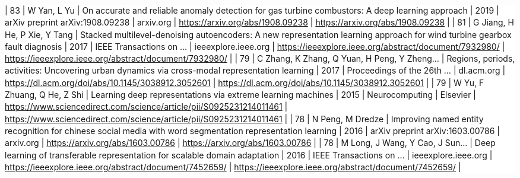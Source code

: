 | 83           | W Yan, L Yu                                       | On accurate and reliable anomaly detection for gas turbine combustors: A deep learning approach                                                                       | 2019 | arXiv preprint arXiv:1908.09238                        | arxiv.org                    | https://arxiv.org/abs/1908.09238                                                                                                                                                                                                                                                                                                                                                                                          | https://arxiv.org/abs/1908.09238                                                                                                                                                                                                                            |
| 81           | G Jiang, H He, P Xie, Y Tang                      | Stacked multilevel-denoising autoencoders: A new representation learning approach for wind turbine gearbox fault diagnosis                                            | 2017 | IEEE Transactions on …                                 | ieeexplore.ieee.org          | https://ieeexplore.ieee.org/abstract/document/7932980/                                                                                                                                                                                                                                                                                                                                                                    | https://ieeexplore.ieee.org/abstract/document/7932980/                                                                                                                                                                                                      |
| 79           | C Zhang, K Zhang, Q Yuan, H Peng, Y Zheng…        | Regions, periods, activities: Uncovering urban dynamics via cross-modal representation learning                                                                       | 2017 | Proceedings of the 26th …                              | dl.acm.org                   | https://dl.acm.org/doi/abs/10.1145/3038912.3052601                                                                                                                                                                                                                                                                                                                                                                        | https://dl.acm.org/doi/abs/10.1145/3038912.3052601                                                                                                                                                                                                          |
| 79           | W Yu, F Zhuang, Q He, Z Shi                       | Learning deep representations via extreme learning machines                                                                                                           | 2015 | Neurocomputing                                         | Elsevier                     | https://www.sciencedirect.com/science/article/pii/S0925231214011461                                                                                                                                                                                                                                                                                                                                                       | https://www.sciencedirect.com/science/article/pii/S0925231214011461                                                                                                                                                                                         |
| 78           | N Peng, M Dredze                                  | Improving named entity recognition for chinese social media with word segmentation representation learning                                                            | 2016 | arXiv preprint arXiv:1603.00786                        | arxiv.org                    | https://arxiv.org/abs/1603.00786                                                                                                                                                                                                                                                                                                                                                                                          | https://arxiv.org/abs/1603.00786                                                                                                                                                                                                                            |
| 78           | M Long, J Wang, Y Cao, J Sun…                     | Deep learning of transferable representation for scalable domain adaptation                                                                                           | 2016 | IEEE Transactions on …                                 | ieeexplore.ieee.org          | https://ieeexplore.ieee.org/abstract/document/7452659/                                                                                                                                                                                                                                                                                                                                                                    | https://ieeexplore.ieee.org/abstract/document/7452659/                                                                                                                                                                                                      |